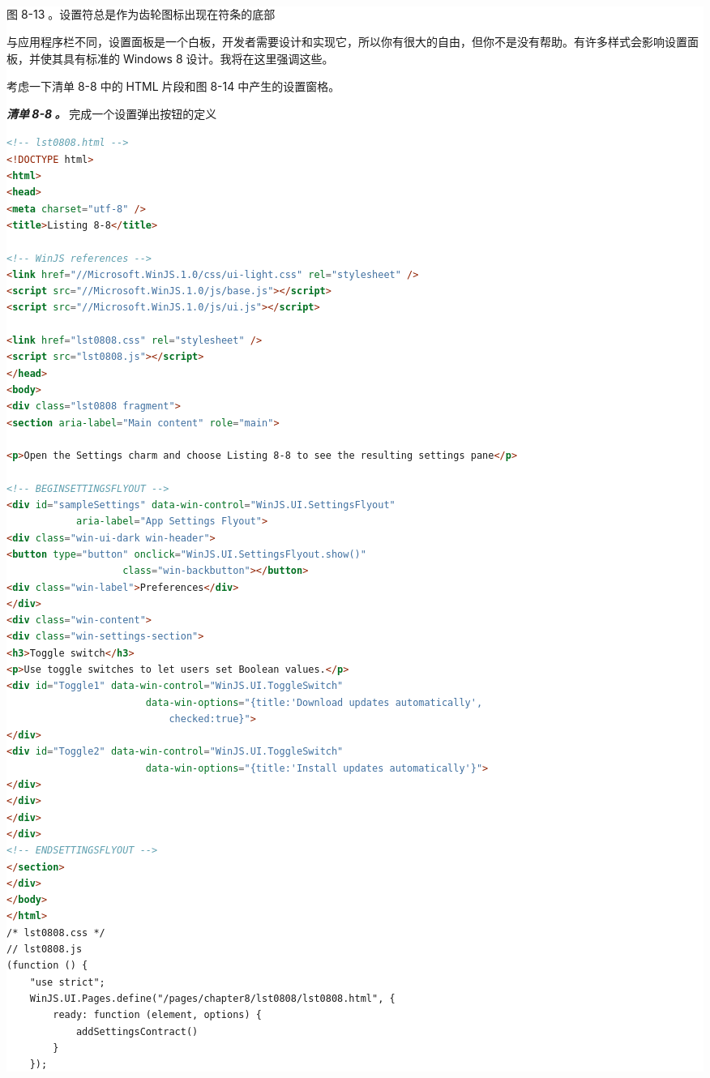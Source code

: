 图 8-13 。设置符总是作为齿轮图标出现在符条的底部

与应用程序栏不同，设置面板是一个白板，开发者需要设计和实现它，所以你有很大的自由，但你不是没有帮助。有许多样式会影响设置面板，并使其具有标准的 Windows 8 设计。我将在这里强调这些。

考虑一下清单 8-8 中的 HTML 片段和图 8-14 中产生的设置窗格。

***清单 8-8 。*** 完成一个设置弹出按钮的定义

```html
<!-- lst0808.html -->
<!DOCTYPE html>
<html>
<head>
<meta charset="utf-8" />
<title>Listing 8-8</title>

<!-- WinJS references -->
<link href="//Microsoft.WinJS.1.0/css/ui-light.css" rel="stylesheet" />
<script src="//Microsoft.WinJS.1.0/js/base.js"></script>
<script src="//Microsoft.WinJS.1.0/js/ui.js"></script>

<link href="lst0808.css" rel="stylesheet" />
<script src="lst0808.js"></script>
</head>
<body>
<div class="lst0808 fragment">
<section aria-label="Main content" role="main">

<p>Open the Settings charm and choose Listing 8-8 to see the resulting settings pane</p>

<!-- BEGINSETTINGSFLYOUT -->
<div id="sampleSettings" data-win-control="WinJS.UI.SettingsFlyout"
            aria-label="App Settings Flyout">
<div class="win-ui-dark win-header">
<button type="button" onclick="WinJS.UI.SettingsFlyout.show()"
                    class="win-backbutton"></button>
<div class="win-label">Preferences</div>
</div>
<div class="win-content">
<div class="win-settings-section">
<h3>Toggle switch</h3>
<p>Use toggle switches to let users set Boolean values.</p>
<div id="Toggle1" data-win-control="WinJS.UI.ToggleSwitch"
                        data-win-options="{title:'Download updates automatically',
                            checked:true}">
</div>
<div id="Toggle2" data-win-control="WinJS.UI.ToggleSwitch"
                        data-win-options="{title:'Install updates automatically'}">
</div>
</div>
</div>
</div>
<!-- ENDSETTINGSFLYOUT -->
</section>
</div>
</body>
</html>
/* lst0808.css */
// lst0808.js
(function () {
    "use strict";
    WinJS.UI.Pages.define("/pages/chapter8/lst0808/lst0808.html", {
        ready: function (element, options) {
            addSettingsContract()
        }
    });
```